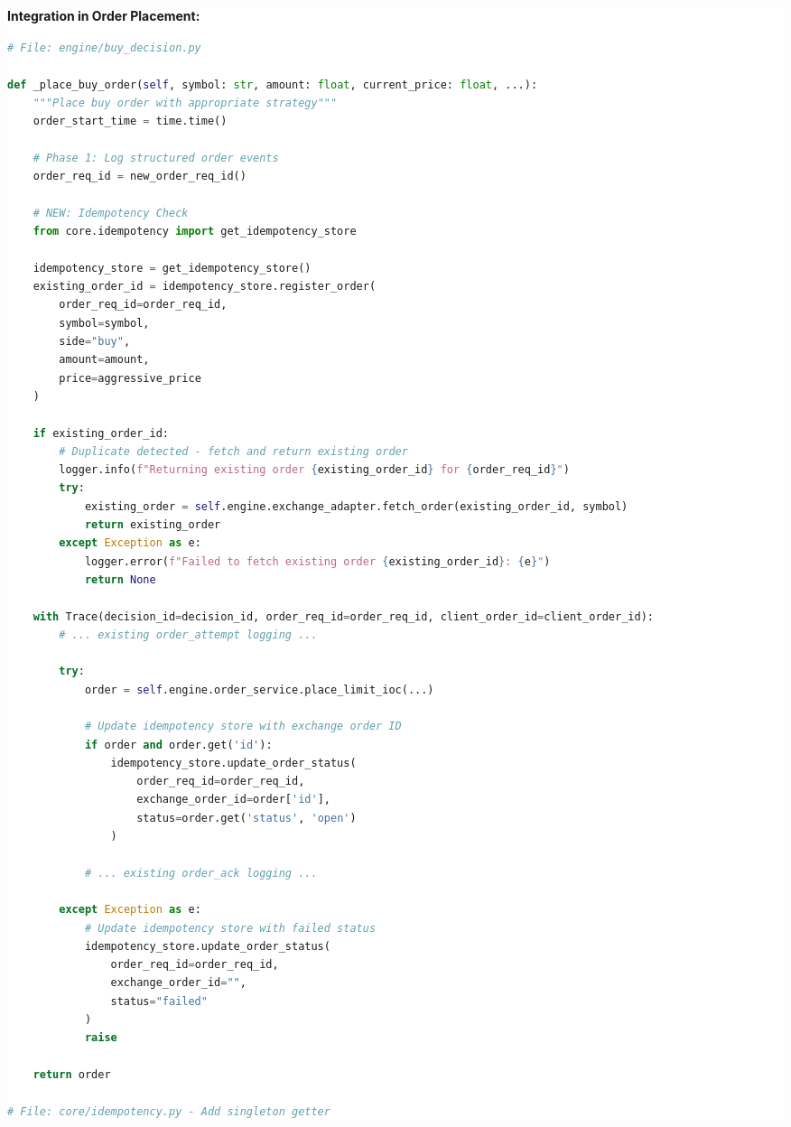 **Integration in Order Placement:**

```python
# File: engine/buy_decision.py

def _place_buy_order(self, symbol: str, amount: float, current_price: float, ...):
    """Place buy order with appropriate strategy"""
    order_start_time = time.time()

    # Phase 1: Log structured order events
    order_req_id = new_order_req_id()

    # NEW: Idempotency Check
    from core.idempotency import get_idempotency_store

    idempotency_store = get_idempotency_store()
    existing_order_id = idempotency_store.register_order(
        order_req_id=order_req_id,
        symbol=symbol,
        side="buy",
        amount=amount,
        price=aggressive_price
    )

    if existing_order_id:
        # Duplicate detected - fetch and return existing order
        logger.info(f"Returning existing order {existing_order_id} for {order_req_id}")
        try:
            existing_order = self.engine.exchange_adapter.fetch_order(existing_order_id, symbol)
            return existing_order
        except Exception as e:
            logger.error(f"Failed to fetch existing order {existing_order_id}: {e}")
            return None

    with Trace(decision_id=decision_id, order_req_id=order_req_id, client_order_id=client_order_id):
        # ... existing order_attempt logging ...

        try:
            order = self.engine.order_service.place_limit_ioc(...)

            # Update idempotency store with exchange order ID
            if order and order.get('id'):
                idempotency_store.update_order_status(
                    order_req_id=order_req_id,
                    exchange_order_id=order['id'],
                    status=order.get('status', 'open')
                )

            # ... existing order_ack logging ...

        except Exception as e:
            # Update idempotency store with failed status
            idempotency_store.update_order_status(
                order_req_id=order_req_id,
                exchange_order_id="",
                status="failed"
            )
            raise

    return order

# File: core/idempotency.py - Add singleton getter

```